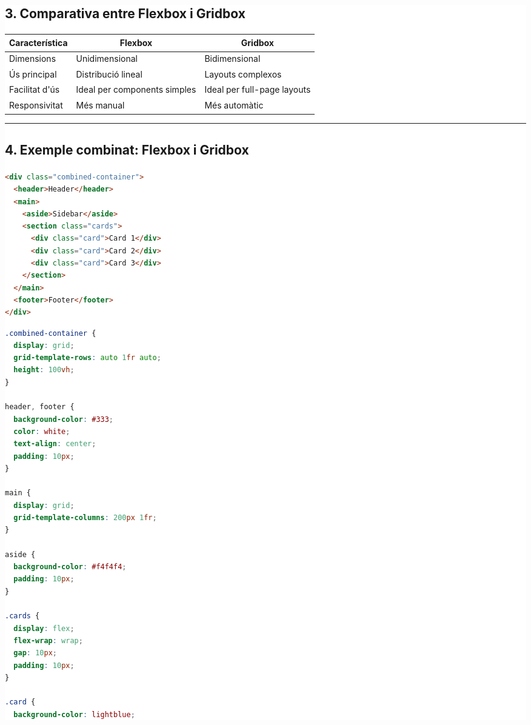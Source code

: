 ## **3. Comparativa entre Flexbox i Gridbox**

| Característica          | Flexbox                          | Gridbox                          |
|-------------------------|----------------------------------|----------------------------------|
| Dimensions              | Unidimensional                 | Bidimensional                  |
| Ús principal            | Distribució lineal             | Layouts complexos              |
| Facilitat d'ús          | Ideal per components simples   | Ideal per full-page layouts    |
| Responsivitat           | Més manual                     | Més automàtic                  |

---

## **4. Exemple combinat: Flexbox i Gridbox**

```html
<div class="combined-container">
  <header>Header</header>
  <main>
    <aside>Sidebar</aside>
    <section class="cards">
      <div class="card">Card 1</div>
      <div class="card">Card 2</div>
      <div class="card">Card 3</div>
    </section>
  </main>
  <footer>Footer</footer>
</div>
```

```css
.combined-container {
  display: grid;
  grid-template-rows: auto 1fr auto;
  height: 100vh;
}

header, footer {
  background-color: #333;
  color: white;
  text-align: center;
  padding: 10px;
}

main {
  display: grid;
  grid-template-columns: 200px 1fr;
}

aside {
  background-color: #f4f4f4;
  padding: 10px;
}

.cards {
  display: flex;
  flex-wrap: wrap;
  gap: 10px;
  padding: 10px;
}

.card {
  background-color: lightblue;
```